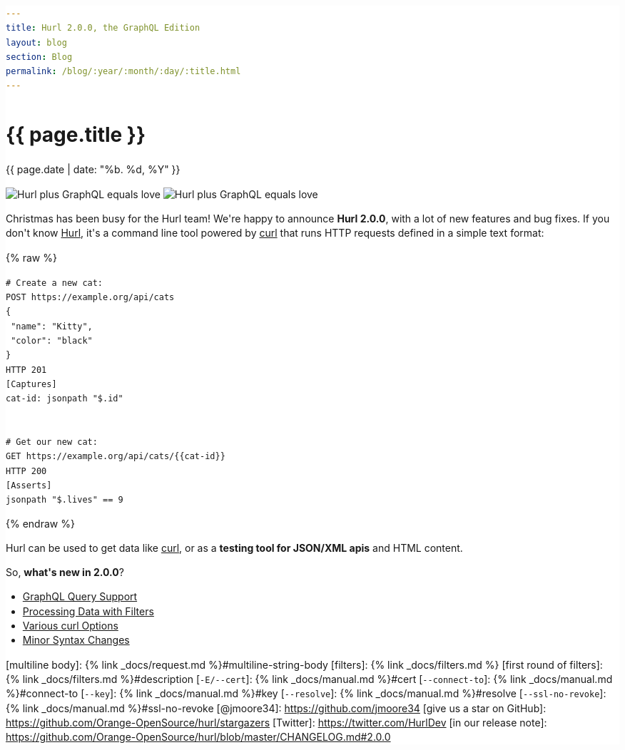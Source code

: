 ```yaml
---
title: Hurl 2.0.0, the GraphQL Edition
layout: blog
section: Blog
permalink: /blog/:year/:month/:day/:title.html
---
```


# {{ page.title }}

<div class="blog-post-date">{{ page.date | date: "%b. %d, %Y" }}</div>

<p>
    <img class="u-theme-light u-drop-shadow u-border" src="{{ '/assets/img/hurl-plus-graphql-light.png' | prepend:site.baseurl }}" width="100%" alt="Hurl plus GraphQL equals love" >
    <img class="u-theme-dark u-drop-shadow u-border" src="{{ '/assets/img/hurl-plus-graphql-dark.png' | prepend:site.baseurl }}" width="100%" alt="Hurl plus GraphQL equals love" >
</p>

Christmas has been busy for the Hurl team! We're happy to announce __Hurl 2.0.0__, with a lot of new features
and bug fixes. If you don't know [Hurl], it's a command line tool powered by [curl] that runs HTTP requests defined in 
a simple text format:

{% raw %}
```hurl
# Create a new cat:
POST https://example.org/api/cats
{
 "name": "Kitty",
 "color": "black"
}
HTTP 201
[Captures]
cat-id: jsonpath "$.id"


# Get our new cat:
GET https://example.org/api/cats/{{cat-id}}
HTTP 200                                
[Asserts]
jsonpath "$.lives" == 9
```
{% endraw %}

Hurl can be used to get data like [curl], or as a __testing tool for JSON/XML apis__ and HTML content.

So, __what's new in 2.0.0__?

- [GraphQL Query Support]
- [Processing Data with Filters]
- [Various curl Options]
- [Minor Syntax Changes]


[GraphQL Query Support]: #graphql-query-support
[Processing Data with Filters]: #processing-data-with-filters
[Various curl Options]: #various-curl-options
[Minor Syntax Changes]: #minor-syntax-changes
[Hurl]: https://hurl.dev
[curl]: https://curl.se
[GraphQL]: https://graphql.org
[GitHub GraphQL APIs]: https://docs.github.com/en/graphql
[multiline body]: {% link _docs/request.md %}#multiline-string-body
[filters]: {% link _docs/filters.md %}
[first round of filters]: {% link _docs/filters.md %}#description
[`-E/--cert`]: {% link _docs/manual.md %}#cert
[`--connect-to`]: {% link _docs/manual.md %}#connect-to
[`--key`]: {% link _docs/manual.md %}#key
[`--resolve`]: {% link _docs/manual.md %}#resolve
[`--ssl-no-revoke`]: {% link _docs/manual.md %}#ssl-no-revoke
[@jmoore34]: https://github.com/jmoore34
[give us a star on GitHub]: https://github.com/Orange-OpenSource/hurl/stargazers
[Twitter]: https://twitter.com/HurlDev
[in our release note]: https://github.com/Orange-OpenSource/hurl/blob/master/CHANGELOG.md#2.0.0